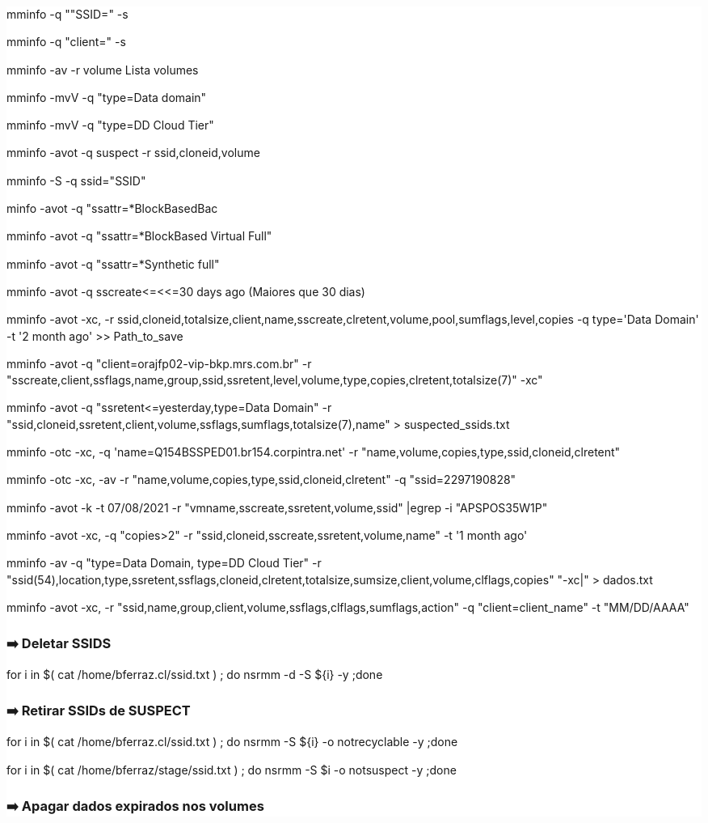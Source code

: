 mminfo -q ""SSID=" -s

mminfo -q "client=" -s

mminfo -av -r volume  Lista volumes

mminfo -mvV -q "type=Data domain" 

mminfo -mvV -q "type=DD Cloud Tier"

mminfo -avot -q suspect -r ssid,cloneid,volume

mminfo -S -q ssid="SSID"

minfo -avot -q "ssattr=*BlockBasedBac

mminfo -avot -q "ssattr=*BlockBased Virtual Full"

mminfo -avot -q "ssattr=*Synthetic full"

mminfo -avot -q  sscreate<=<<=30 days ago (Maiores que 30 dias)

mminfo -avot -xc, -r ssid,cloneid,totalsize,client,name,sscreate,clretent,volume,pool,sumflags,level,copies -q type='Data Domain' -t '2 month ago' >> Path_to_save

mminfo -avot -q "client=orajfp02-vip-bkp.mrs.com.br" -r "sscreate,client,ssflags,name,group,ssid,ssretent,level,volume,type,copies,clretent,totalsize(7)" -xc"

mminfo -avot -q "ssretent<=yesterday,type=Data Domain" -r "ssid,cloneid,ssretent,client,volume,ssflags,sumflags,totalsize(7),name" > suspected_ssids.txt

mminfo -otc -xc, -q 'name=Q154BSSPED01.br154.corpintra.net' -r "name,volume,copies,type,ssid,cloneid,clretent"

mminfo -otc -xc, -av -r "name,volume,copies,type,ssid,cloneid,clretent" -q "ssid=2297190828"

mminfo -avot -k -t 07/08/2021 -r "vmname,sscreate,ssretent,volume,ssid" |egrep -i "APSPOS35W1P"

mminfo -avot -xc, -q "copies>2" -r "ssid,cloneid,sscreate,ssretent,volume,name" -t '1 month ago'

mminfo -av -q "type=Data Domain, type=DD Cloud Tier" -r "ssid(54),location,type,ssretent,ssflags,cloneid,clretent,totalsize,sumsize,client,volume,clflags,copies" "-xc|" > dados.txt

mminfo -avot -xc, -r "ssid,name,group,client,volume,ssflags,clflags,sumflags,action" -q "client=client_name" -t "MM/DD/AAAA"




###  ➡️ Deletar SSIDS ###

for i in $( cat /home/bferraz.cl/ssid.txt ) ; do nsrmm -d -S ${i} -y ;done



### ➡️ Retirar SSIDs de SUSPECT ###

for i in $( cat /home/bferraz.cl/ssid.txt ) ; do nsrmm -S ${i} -o notrecyclable -y ;done

for i in $( cat /home/bferraz/stage/ssid.txt ) ; do nsrmm -S $i -o notsuspect -y ;done



### ➡️ Apagar dados expirados nos volumes ###
